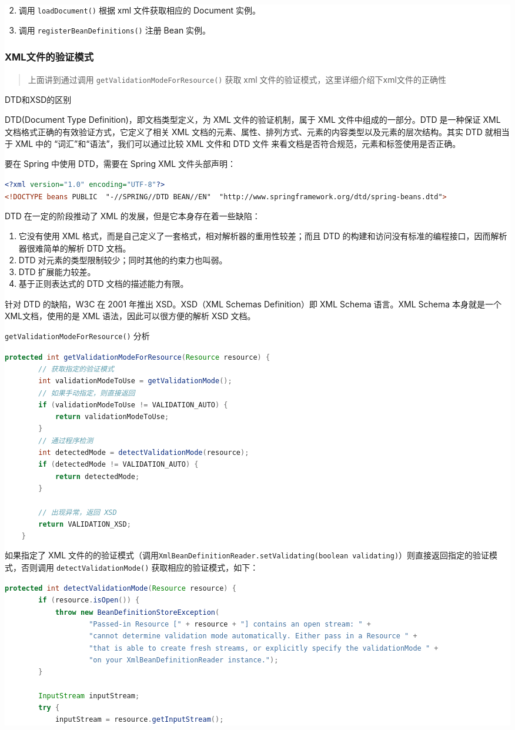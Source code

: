 2. 调用 `loadDocument()` 根据 xml 文件获取相应的 Document 实例。

3. 调用 `registerBeanDefinitions()` 注册 Bean 实例。

### XML文件的验证模式

> 上面讲到通过调用 `getValidationModeForResource()` 获取 xml 文件的验证模式，这里详细介绍下xml文件的正确性

DTD和XSD的区别

DTD(Document Type Definition)，即文档类型定义，为 XML 文件的验证机制，属于 XML 文件中组成的一部分。DTD 是一种保证 XML 文档格式正确的有效验证方式，它定义了相关 XML 文档的元素、属性、排列方式、元素的内容类型以及元素的层次结构。其实 DTD 就相当于 XML 中的 “词汇”和“语法”，我们可以通过比较 XML 文件和 DTD 文件 来看文档是否符合规范，元素和标签使用是否正确。

要在 Spring 中使用 DTD，需要在 Spring XML 文件头部声明：

```xml
<?xml version="1.0" encoding="UTF-8"?>
<!DOCTYPE beans PUBLIC  "-//SPRING//DTD BEAN//EN"  "http://www.springframework.org/dtd/spring-beans.dtd">
```

DTD 在一定的阶段推动了 XML 的发展，但是它本身存在着一些缺陷：

1. 它没有使用 XML 格式，而是自己定义了一套格式，相对解析器的重用性较差；而且 DTD 的构建和访问没有标准的编程接口，因而解析器很难简单的解析 DTD 文档。
2. DTD 对元素的类型限制较少；同时其他的约束力也叫弱。
3. DTD 扩展能力较差。
4. 基于正则表达式的 DTD 文档的描述能力有限。

针对 DTD 的缺陷，W3C 在 2001 年推出 XSD。XSD（XML Schemas Definition）即 XML Schema 语言。XML Schema 本身就是一个 XML文档，使用的是 XML 语法，因此可以很方便的解析 XSD 文档。

`getValidationModeForResource()` 分析

```java
protected int getValidationModeForResource(Resource resource) {
        // 获取指定的验证模式
        int validationModeToUse = getValidationMode();
        // 如果手动指定，则直接返回
        if (validationModeToUse != VALIDATION_AUTO) {
            return validationModeToUse;
        }
        // 通过程序检测
        int detectedMode = detectValidationMode(resource);
        if (detectedMode != VALIDATION_AUTO) {
            return detectedMode;
        }

        // 出现异常，返回 XSD
        return VALIDATION_XSD;
    }
```

如果指定了 XML 文件的的验证模式（调用`XmlBeanDefinitionReader.setValidating(boolean validating)`）则直接返回指定的验证模式，否则调用 `detectValidationMode()` 获取相应的验证模式，如下：

```java
protected int detectValidationMode(Resource resource) {
        if (resource.isOpen()) {
            throw new BeanDefinitionStoreException(
                    "Passed-in Resource [" + resource + "] contains an open stream: " +
                    "cannot determine validation mode automatically. Either pass in a Resource " +
                    "that is able to create fresh streams, or explicitly specify the validationMode " +
                    "on your XmlBeanDefinitionReader instance.");
        }

        InputStream inputStream;
        try {
            inputStream = resource.getInputStream();
```